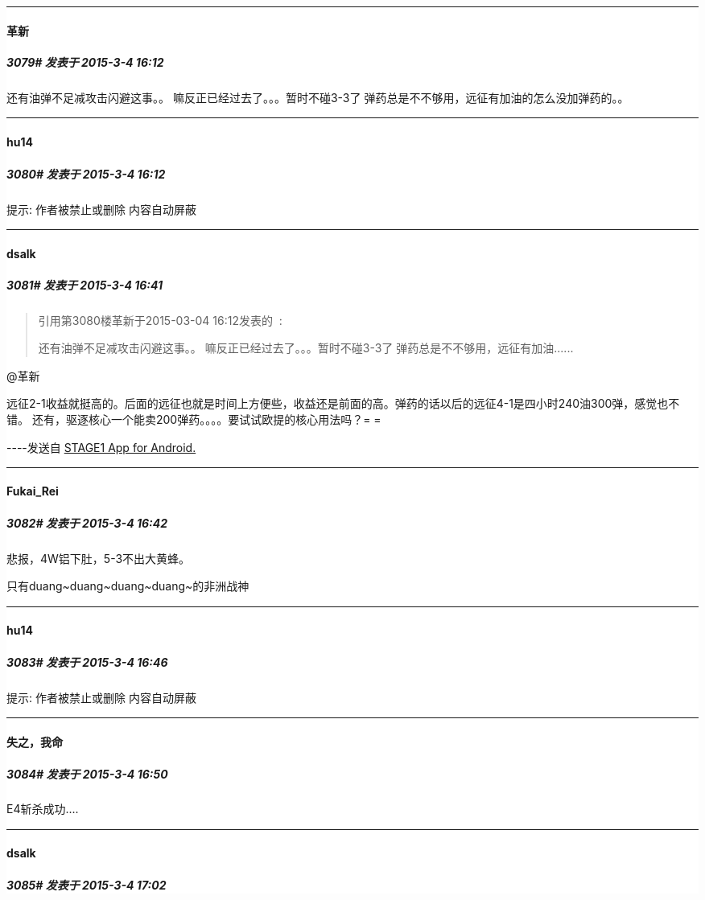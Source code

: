 *****

####  革新  
##### 3079#       发表于 2015-3-4 16:12

还有油弹不足减攻击闪避这事。。 嘛反正已经过去了。。。暂时不碰3-3了 弹药总是不不够用，远征有加油的怎么没加弹药的。。

*****

####  hu14  
##### 3080#       发表于 2015-3-4 16:12

提示: 作者被禁止或删除 内容自动屏蔽

*****

####  dsalk  
##### 3081#       发表于 2015-3-4 16:41

<blockquote>引用第3080楼革新于2015-03-04 16:12发表的  :

还有油弹不足减攻击闪避这事。。 嘛反正已经过去了。。。暂时不碰3-3了 弹药总是不不够用，远征有加油......</blockquote>
@革新

远征2-1收益就挺高的。后面的远征也就是时间上方便些，收益还是前面的高。弹药的话以后的远征4-1是四小时240油300弹，感觉也不错。
还有，驱逐核心一个能卖200弹药。。。。要试试欧提的核心用法吗？= =

----发送自 [STAGE1 App for Android.](http://stage1.5j4m.com/?1.17)

*****

####  Fukai_Rei  
##### 3082#       发表于 2015-3-4 16:42

悲报，4W铝下肚，5-3不出大黄蜂。

只有duang~duang~duang~duang~的非洲战神

*****

####  hu14  
##### 3083#       发表于 2015-3-4 16:46

提示: 作者被禁止或删除 内容自动屏蔽

*****

####  失之，我命  
##### 3084#       发表于 2015-3-4 16:50

E4斩杀成功....

*****

####  dsalk  
##### 3085#       发表于 2015-3-4 17:02
